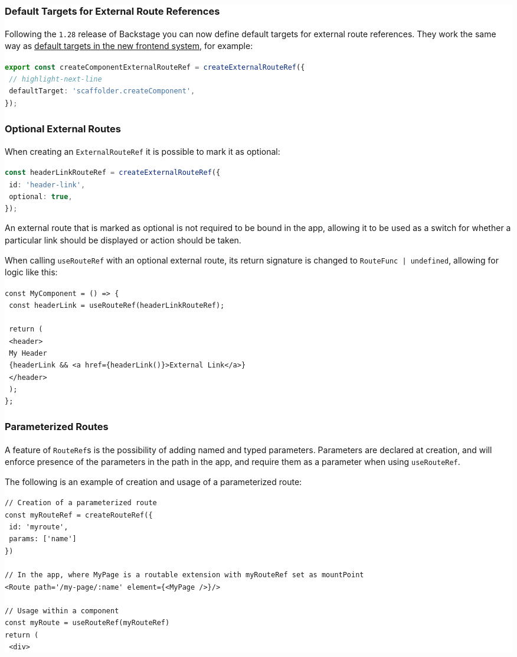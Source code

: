 ### Default Targets for External Route References

Following the `1.28` release of Backstage you can now define default targets for
external route references. They work the same way as [default targets in the new frontend system](../frontend-system/architecture/36-routes.md#default-targets-for-external-route-references),
for example:

```ts
export const createComponentExternalRouteRef = createExternalRouteRef({
 // highlight-next-line
 defaultTarget: 'scaffolder.createComponent',
});
```

### Optional External Routes

When creating an `ExternalRouteRef` it is possible to mark it as optional:

```ts
const headerLinkRouteRef = createExternalRouteRef({
 id: 'header-link',
 optional: true,
});
```

An external route that is marked as optional is not required to be bound in the
app, allowing it to be used as a switch for whether a particular link should be
displayed or action should be taken.

When calling `useRouteRef` with an optional external route, its return signature
is changed to `RouteFunc | undefined`, allowing for logic like this:

```tsx
const MyComponent = () => {
 const headerLink = useRouteRef(headerLinkRouteRef);

 return (
 <header>
 My Header
 {headerLink && <a href={headerLink()}>External Link</a>}
 </header>
 );
};
```

### Parameterized Routes

A feature of `RouteRef`s is the possibility of adding named and typed
parameters. Parameters are declared at creation, and will enforce presence of
the parameters in the path in the app, and require them as a parameter when
using `useRouteRef`.

The following is an example of creation and usage of a parameterized route:

```tsx
// Creation of a parameterized route
const myRouteRef = createRouteRef({
 id: 'myroute',
 params: ['name']
})

// In the app, where MyPage is a routable extension with myRouteRef set as mountPoint
<Route path='/my-page/:name' element={<MyPage />}/>

// Usage within a component
const myRoute = useRouteRef(myRouteRef)
return (
 <div>
```